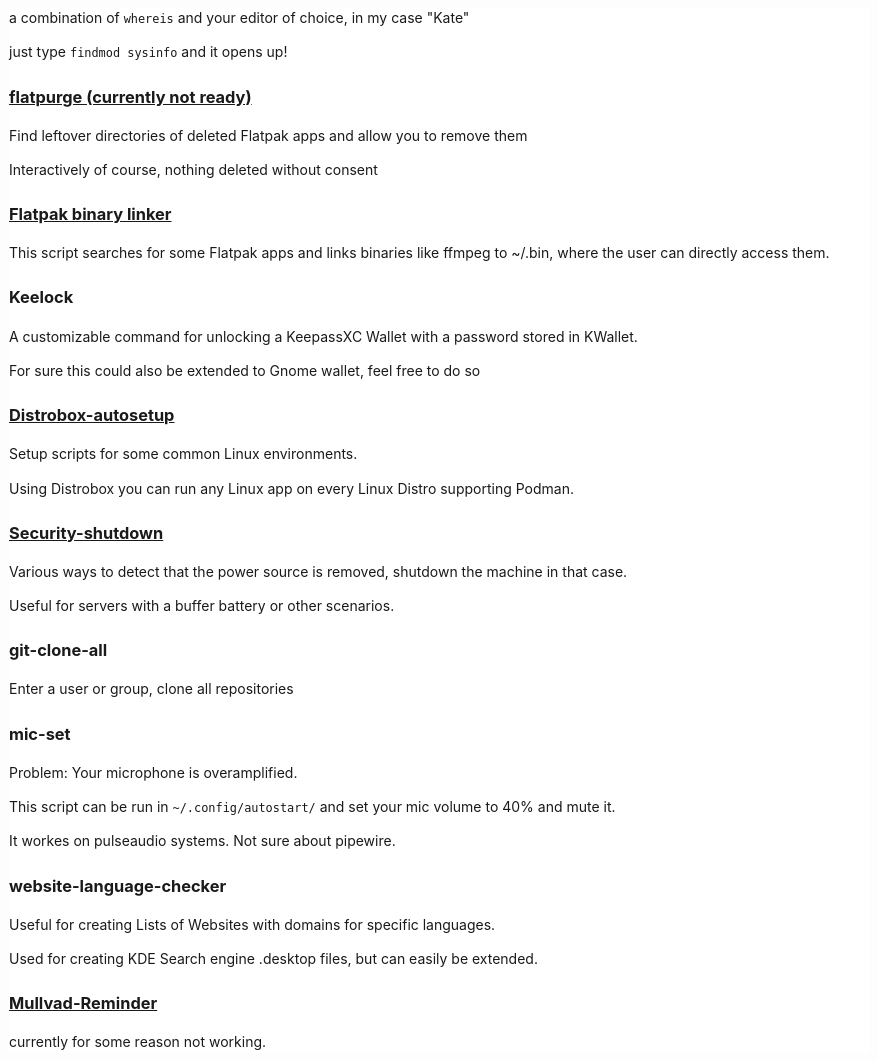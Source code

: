 a combination of `whereis` and your editor of choice, in my case "Kate"

just type `findmod sysinfo` and it opens up!

### [flatpurge (currently not ready)](https://github.com/trytomakeyouprivate/Flatpak-trash-remover)

Find leftover directories of deleted Flatpak apps and allow you to remove them

Interactively of course, nothing deleted without consent

### [Flatpak binary linker](https://github.com/trytomakeyouprivate/Linux/blob/main/Scripts/Flatpak-binaries)

This script searches for some Flatpak apps and links binaries like ffmpeg to ~/.bin, where the user can directly access them.


### Keelock
A customizable command for unlocking a KeepassXC Wallet with a password stored in KWallet.

For sure this could also be extended to Gnome wallet, feel free to do so

### [Distrobox-autosetup](https://github.com/trytomakeyouprivate/Distrobox-autosetup)

Setup scripts for some common Linux environments.

Using Distrobox you can run any Linux app on every Linux Distro supporting Podman.

### [Security-shutdown](https://github.com/trytomakeyouprivate/Security-shutdown)

Various ways to detect that the power source is removed, shutdown the machine in that case.

Useful for servers with a buffer battery or other scenarios.

### git-clone-all
Enter a user or group, clone all repositories

### mic-set
Problem: Your microphone is overamplified.

This script can be run in `~/.config/autostart/` and set your mic volume to 40% and mute it.

It workes on pulseaudio systems. Not sure about pipewire.

### website-language-checker
Useful for creating Lists of Websites with domains for specific languages.

Used for creating KDE Search engine .desktop files, but can easily be extended.

### [Mullvad-Reminder](https://github.com/trytomakeyouprivate/Mullvad-Reminder)
currently for some reason not working.
